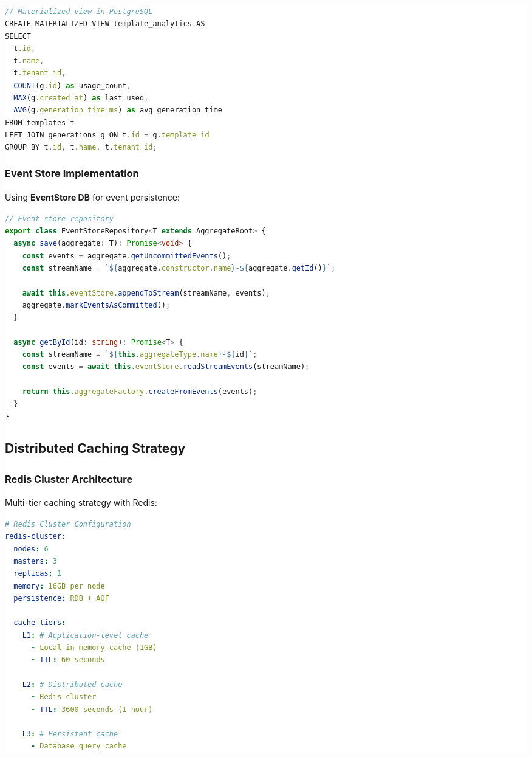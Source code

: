 ```typescript
// Materialized view in PostgreSQL
CREATE MATERIALIZED VIEW template_analytics AS
SELECT 
  t.id,
  t.name,
  t.tenant_id,
  COUNT(g.id) as usage_count,
  MAX(g.created_at) as last_used,
  AVG(g.generation_time_ms) as avg_generation_time
FROM templates t
LEFT JOIN generations g ON t.id = g.template_id
GROUP BY t.id, t.name, t.tenant_id;
```

### Event Store Implementation

Using **EventStore DB** for event persistence:

```typescript
// Event store repository
export class EventStoreRepository<T extends AggregateRoot> {
  async save(aggregate: T): Promise<void> {
    const events = aggregate.getUncommittedEvents();
    const streamName = `${aggregate.constructor.name}-${aggregate.getId()}`;
    
    await this.eventStore.appendToStream(streamName, events);
    aggregate.markEventsAsCommitted();
  }
  
  async getById(id: string): Promise<T> {
    const streamName = `${this.aggregateType.name}-${id}`;
    const events = await this.eventStore.readStreamEvents(streamName);
    
    return this.aggregateFactory.createFromEvents(events);
  }
}
```

## Distributed Caching Strategy

### Redis Cluster Architecture

Multi-tier caching strategy with Redis:

```yaml
# Redis Cluster Configuration
redis-cluster:
  nodes: 6
  masters: 3
  replicas: 1
  memory: 16GB per node
  persistence: RDB + AOF
  
  cache-tiers:
    L1: # Application-level cache
      - Local in-memory cache (1GB)
      - TTL: 60 seconds
    
    L2: # Distributed cache
      - Redis cluster
      - TTL: 3600 seconds (1 hour)
    
    L3: # Persistent cache
      - Database query cache
```